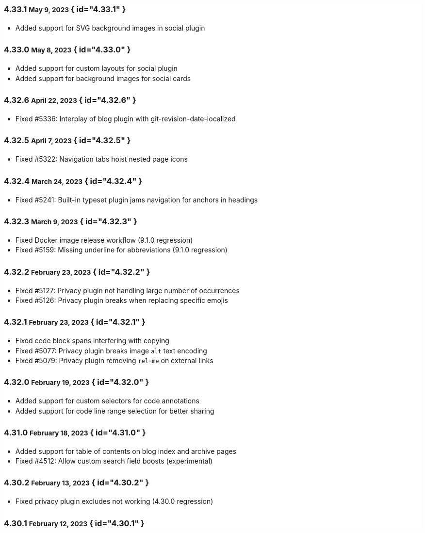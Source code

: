 ### 4.33.1 <small>May 9, 2023</small> { id="4.33.1" }

- Added support for SVG background images in social plugin

### 4.33.0 <small>May 8, 2023</small> { id="4.33.0" }

- Added support for custom layouts for social plugin
- Added support for background images for social cards

### 4.32.6 <small>April 22, 2023</small> { id="4.32.6" }

- Fixed #5336: Interplay of blog plugin with git-revision-date-localized

### 4.32.5 <small>April 7, 2023</small> { id="4.32.5" }

- Fixed #5322: Navigation tabs hoist nested page icons

### 4.32.4 <small>March 24, 2023</small> { id="4.32.4" }

- Fixed #5241: Built-in typeset plugin jams navigation for anchors in headings

### 4.32.3 <small>March 9, 2023</small> { id="4.32.3" }

- Fixed Docker image release workflow (9.1.0 regression)
- Fixed #5159: Missing underline for abbreviations (9.1.0 regression)

### 4.32.2 <small>February 23, 2023</small> { id="4.32.2" }

- Fixed #5127: Privacy plugin not handling large number of occurrences
- Fixed #5126: Privacy plugin breaks when replacing specific emojis

### 4.32.1 <small>February 23, 2023</small> { id="4.32.1" }

- Fixed code block spans interfering with copying
- Fixed #5077: Privacy plugin breaks image `alt` text encoding
- Fixed #5079: Privacy plugin removing `rel=me` on external links

### 4.32.0 <small>February 19, 2023</small> { id="4.32.0" }

- Added support for custom selectors for code annotations
- Added support for code line range selection for better sharing

### 4.31.0 <small>February 18, 2023</small> { id="4.31.0" }

- Added support for table of contents on blog index and archive pages
- Fixed #4512: Allow custom search field boosts (experimental)

### 4.30.2 <small>February 13, 2023</small> { id="4.30.2" }

- Fixed privacy plugin excludes not working (4.30.0 regression)

### 4.30.1 <small>February 12, 2023</small> { id="4.30.1" }
